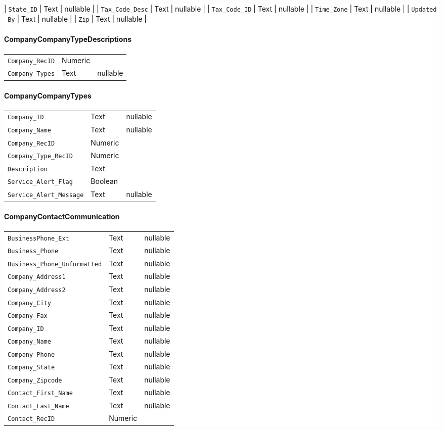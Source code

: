| `State_ID` | Text | nullable |
| `Tax_Code_Desc` | Text | nullable |
| `Tax_Code_ID` | Text | nullable |
| `Time_Zone` | Text | nullable |
| `Updated_By` | Text | nullable |
| `Zip` | Text | nullable |

#### CompanyCompanyTypeDescriptions
|             |             |     |
|-------------|-------------|-----|
| `Company_RecID` | Numeric |  |
| `Company_Types` | Text | nullable |

#### CompanyCompanyTypes
|             |             |     |
|-------------|-------------|-----|
| `Company_ID` | Text | nullable |
| `Company_Name` | Text | nullable |
| `Company_RecID` | Numeric |  |
| `Company_Type_RecID` | Numeric |  |
| `Description` | Text |  |
| `Service_Alert_Flag` | Boolean |  |
| `Service_Alert_Message` | Text | nullable |

#### CompanyContactCommunication
|             |             |     |
|-------------|-------------|-----|
| `BusinessPhone_Ext` | Text | nullable |
| `Business_Phone` | Text | nullable |
| `Business_Phone_Unformatted` | Text | nullable |
| `Company_Address1` | Text | nullable |
| `Company_Address2` | Text | nullable |
| `Company_City` | Text | nullable |
| `Company_Fax` | Text | nullable |
| `Company_ID` | Text | nullable |
| `Company_Name` | Text | nullable |
| `Company_Phone` | Text | nullable |
| `Company_State` | Text | nullable |
| `Company_Zipcode` | Text | nullable |
| `Contact_First_Name` | Text | nullable |
| `Contact_Last_Name` | Text | nullable |
| `Contact_RecID` | Numeric |  |